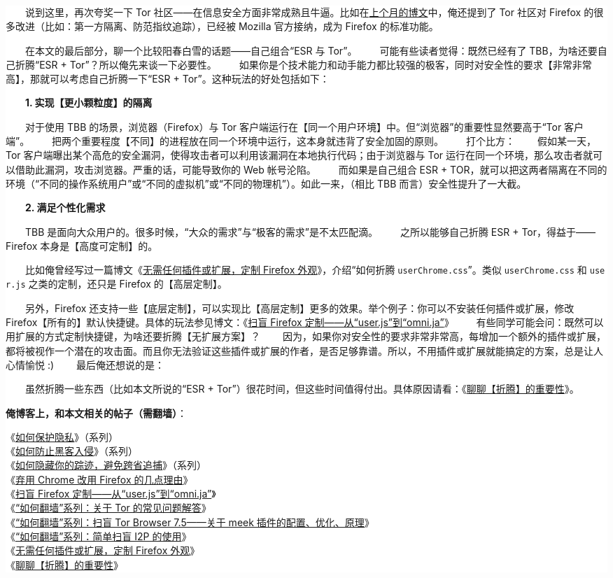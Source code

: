 　　说到这里，再次夸奖一下 Tor 社区——在信息安全方面非常成熟且牛逼。比如在[上个月的博文](https://program-think.blogspot.com/2018/09/Why-You-Should-Switch-from-Chrome-to-Firefox.html)中，俺还提到了 Tor 社区对 Firefox 的很多改进（比如：第一方隔离、防范指纹追踪），已经被 Mozilla 官方接纳，成为 Firefox 的标准功能。

　　在本文的最后部分，聊一个比较阳春白雪的话题——自己组合“ESR 与 Tor”。 　　可能有些读者觉得：既然已经有了 TBB，为啥还要自己折腾“ESR + Tor”？所以俺先来谈一下必要性。 　　如果你是个技术能力和动手能力都比较强的极客，同时对安全性的要求【非常非常高】，那就可以考虑自己折腾一下“ESR + Tor”。这种玩法的好处包括如下：

　　**1\. 实现【更小颗粒度】的隔离**

　　对于使用 TBB 的场景，浏览器（Firefox）与 Tor 客户端运行在【同一个用户环境】中。但“浏览器”的重要性显然要高于“Tor 客户端”。 　　把两个重要程度【不同】的进程放在同一个环境中运行，这本身就违背了安全加固的原则。 　　打个比方： 　　假如某一天，Tor 客户端曝出某个高危的安全漏洞，使得攻击者可以利用该漏洞在本地执行代码；由于浏览器与 Tor 运行在同一个环境，那么攻击者就可以借助此漏洞，攻击浏览器。严重的话，可能导致你的 Web 帐号沦陷。 　　而如果是自己组合 ESR + TOR，就可以把这两者隔离在不同的环境（“不同的操作系统用户”或“不同的虚拟机”或“不同的物理机”）。如此一来，（相比 TBB 而言）安全性提升了一大截。

　　**2\. 满足个性化需求**

　　TBB 是面向大众用户的。很多时候，“大众的需求”与“极客的需求”是不太匹配滴。 　　之所以能够自己折腾 ESR + Tor，得益于——Firefox 本身是【高度可定制】的。

　　比如俺曾经写过一篇博文《[无需任何插件或扩展，定制 Firefox 外观](https://program-think.blogspot.com/2016/10/custom-firefox-theme-without-extension.html)》，介绍“如何折腾 `userChrome.css`”。类似 `userChrome.css` 和 `user.js` 之类的定制，还只是 Firefox 的【高层定制】。

  
　　另外，Firefox 还支持一些【底层定制】，可以实现比【高层定制】更多的效果。举个例子：你可以不安装任何插件或扩展，修改 Firefox【所有的】默认快捷键。具体的玩法参见博文：《[扫盲 Firefox 定制——从“user.js”到“omni.ja”](https://program-think.blogspot.com/2019/07/Customize-Firefox.html)》 　　有些同学可能会问：既然可以用扩展的方式定制快捷键，为啥还要折腾【无扩展方案】？ 　　因为，如果你对安全性的要求非常非常高，每增加一个额外的插件或扩展，都将被视作一个潜在的攻击面。而且你无法验证这些插件或扩展的作者，是否足够靠谱。所以，不用插件或扩展就能搞定的方案，总是让人心情愉悦 :) 　　最后俺还想说的是：

　　虽然折腾一些东西（比如本文所说的“ESR + Tor”）很花时间，但这些时间值得付出。具体原因请看：《[聊聊【折腾】的重要性](https://program-think.blogspot.com/2017/04/The-Importance-of-Zheteng.html)》。

**俺博客上，和本文相关的帖子（需翻墙）**：

  
《[如何保护隐私](https://program-think.blogspot.com/2013/06/privacy-protection-0.html)》（系列）  
《[如何防止黑客入侵](https://program-think.blogspot.com/2010/06/howto-prevent-hacker-attack-0.html)》（系列）  
《[如何隐藏你的踪迹，避免跨省追捕](https://program-think.blogspot.com/2010/04/howto-cover-your-tracks-0.html)》（系列）  
《[弃用 Chrome 改用 Firefox 的几点理由](https://program-think.blogspot.com/2018/09/Why-You-Should-Switch-from-Chrome-to-Firefox.html)》  
《[扫盲 Firefox 定制——从“user.js”到“omni.ja”](https://program-think.blogspot.com/2019/07/Customize-Firefox.html)》  
《[“如何翻墙”系列：关于 Tor 的常见问题解答](https://program-think.blogspot.com/2013/11/tor-faq.html)》  
《[“如何翻墙”系列：扫盲 Tor Browser 7.5——关于 meek 插件的配置、优化、原理](https://program-think.blogspot.com/2018/04/gfw-tor-browser-7.5-meek.html)》  
《[“如何翻墙”系列：简单扫盲 I2P 的使用](https://program-think.blogspot.com/2012/06/gfw-i2p.html)》  
《[无需任何插件或扩展，定制 Firefox 外观](https://program-think.blogspot.com/2016/10/custom-firefox-theme-without-extension.html)》  
《[聊聊【折腾】的重要性](https://program-think.blogspot.com/2017/04/The-Importance-of-Zheteng.html)》

